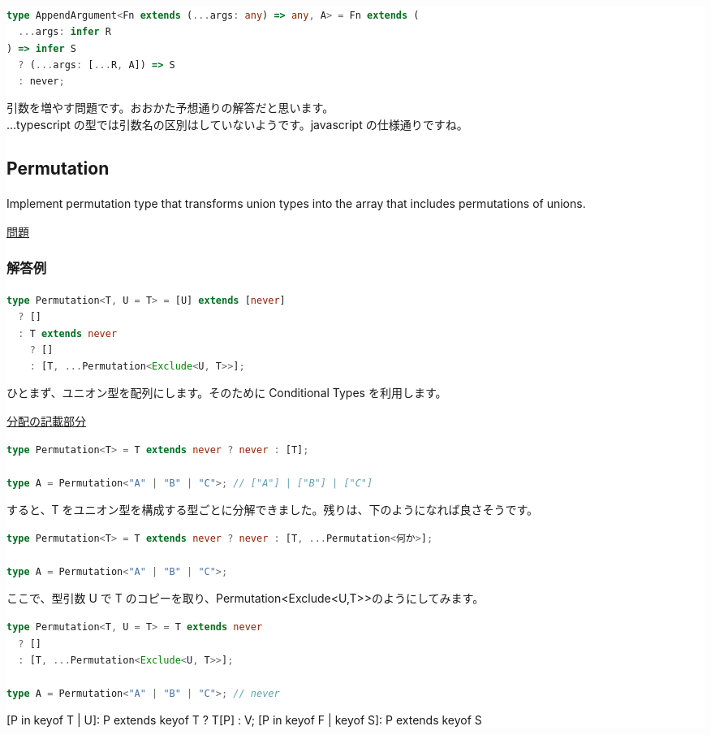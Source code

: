 ```typescript
type AppendArgument<Fn extends (...args: any) => any, A> = Fn extends (
  ...args: infer R
) => infer S
  ? (...args: [...R, A]) => S
  : never;
```

引数を増やす問題です。おおかた予想通りの解答だと思います。  
...typescript の型では引数名の区別はしていないようです。javascript の仕様通りですね。

## Permutation

Implement permutation type that transforms union types into the array that includes permutations of unions.

[問題](https://github.com/type-challenges/type-challenges/blob/main/questions/00296-medium-permutation/README.md)

### 解答例

```typescript
type Permutation<T, U = T> = [U] extends [never]
  ? []
  : T extends never
    ? []
    : [T, ...Permutation<Exclude<U, T>>];
```

ひとまず、ユニオン型を配列にします。そのために Conditional Types を利用します。

[分配の記載部分](https://www.typescriptlang.org/docs/handbook/2/conditional-types.html#distributive-conditional-types)

```typescript
type Permutation<T> = T extends never ? never : [T];

type A = Permutation<"A" | "B" | "C">; // ["A"] | ["B"] | ["C"]
```

すると、T をユニオン型を構成する型ごとに分解できました。残りは、下のようになれば良さそうです。

```typescript
type Permutation<T> = T extends never ? never : [T, ...Permutation<何か>];

type A = Permutation<"A" | "B" | "C">;
```

ここで、型引数 U で T のコピーを取り、Permutation\<Exclude\<U,T>>のようにしてみます。

```typescript
type Permutation<T, U = T> = T extends never
  ? []
  : [T, ...Permutation<Exclude<U, T>>];

type A = Permutation<"A" | "B" | "C">; // never
```


  [P in Exclude<keyof T, K>]: T[P];
  [P in keyof T]: Awaited<T[P]>;
  [P in keyof T]: Awaited<T[P]>;
  [P in keyof T | U]: P extends keyof T ? T[P] : V;
  [P in keyof F | keyof S]: P extends keyof S